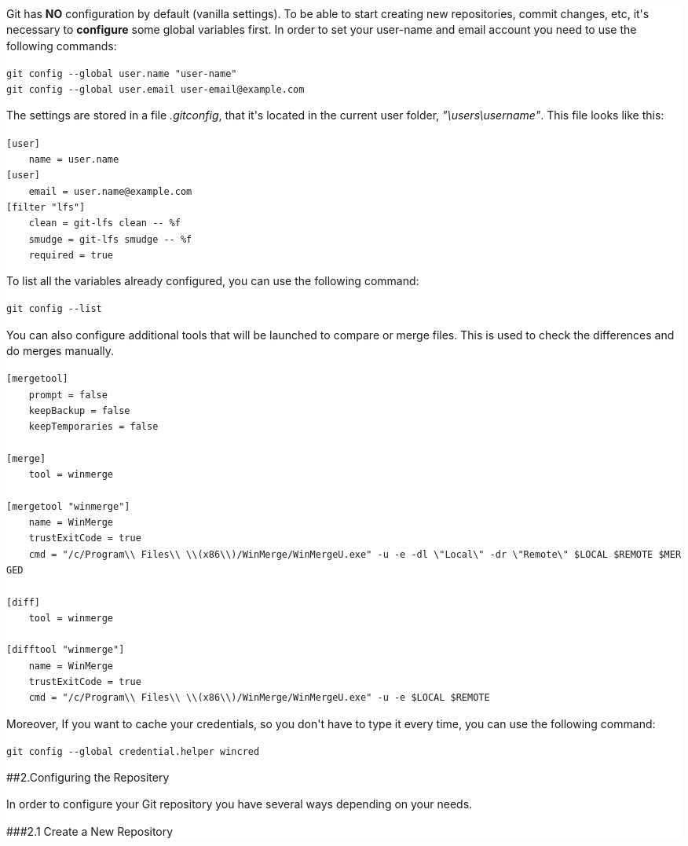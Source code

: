 Git has **NO** configuration by default (vanilla settings). To be able to start creating new repositories, commit changes, etc, it's necessary to **configure** some global variables first.
In order to set your user-name and email account you need to use the following commands:
	
	git config --global user.name "user-name"
	git config --global user.email user-email@example.com

The settings are stored in a file *.gitconfig*, that it's located in the current user folder, *"\users\username\"*. This file looks like this:

	[user]
		name = user.name
	[user]
		email = user.name@example.com
	[filter "lfs"]
		clean = git-lfs clean -- %f
		smudge = git-lfs smudge -- %f
		required = true


To list all the variables already configured, you can use the following command:

	git config --list

You can also configure additional tools that will be launched to compare or merge files. This is used to check the differences and do merges manually.

	[mergetool]
		prompt = false
		keepBackup = false
		keepTemporaries = false

	[merge]
		tool = winmerge

	[mergetool "winmerge"]
		name = WinMerge
		trustExitCode = true
		cmd = "/c/Program\\ Files\\ \\(x86\\)/WinMerge/WinMergeU.exe" -u -e -dl \"Local\" -dr \"Remote\" $LOCAL $REMOTE $MERGED

	[diff]
		tool = winmerge

	[difftool "winmerge"]
		name = WinMerge
		trustExitCode = true
		cmd = "/c/Program\\ Files\\ \\(x86\\)/WinMerge/WinMergeU.exe" -u -e $LOCAL $REMOTE 
		
Moreover, If you want to cache your credentials, so you don't have to type it every time, you can use the following command:

	git config --global credential.helper wincred
	
##2.Configuring the Repositery

In order to configure your Git repository you have several ways depending on your needs.

###2.1 Create a New Repository
